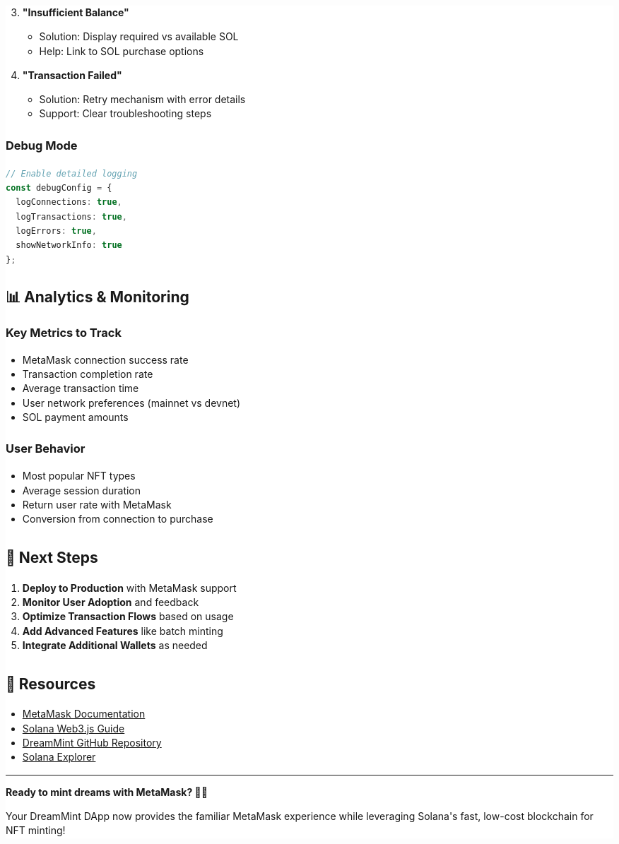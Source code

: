 3. **"Insufficient Balance"**
   - Solution: Display required vs available SOL
   - Help: Link to SOL purchase options

4. **"Transaction Failed"**
   - Solution: Retry mechanism with error details
   - Support: Clear troubleshooting steps

### **Debug Mode**
```typescript
// Enable detailed logging
const debugConfig = {
  logConnections: true,
  logTransactions: true,
  logErrors: true,
  showNetworkInfo: true
};
```

## 📊 **Analytics & Monitoring**

### **Key Metrics to Track**
- MetaMask connection success rate
- Transaction completion rate
- Average transaction time
- User network preferences (mainnet vs devnet)
- SOL payment amounts

### **User Behavior**
- Most popular NFT types
- Average session duration
- Return user rate with MetaMask
- Conversion from connection to purchase

## 🎯 **Next Steps**

1. **Deploy to Production** with MetaMask support
2. **Monitor User Adoption** and feedback
3. **Optimize Transaction Flows** based on usage
4. **Add Advanced Features** like batch minting
5. **Integrate Additional Wallets** as needed

## 🔗 **Resources**

- [MetaMask Documentation](https://docs.metamask.io/)
- [Solana Web3.js Guide](https://docs.solana.com/developing/clients/javascript-api)
- [DreamMint GitHub Repository](https://github.com/your-repo/dream-mint-dapp)
- [Solana Explorer](https://explorer.solana.com)

---

**Ready to mint dreams with MetaMask? 🦊✨**

Your DreamMint DApp now provides the familiar MetaMask experience while leveraging Solana's fast, low-cost blockchain for NFT minting!
